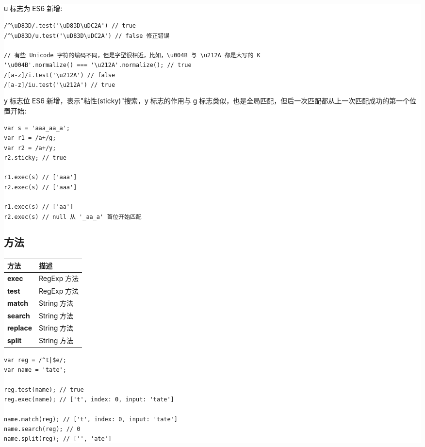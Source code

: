 u 标志为 ES6 新增:

```JS
/^\uD83D/.test('\uD83D\uDC2A') // true
/^\uD83D/u.test('\uD83D\uDC2A') // false 修正错误

// 有些 Unicode 字符的编码不同，但是字型很相近，比如，\u004B 与 \u212A 都是大写的 K
'\u004B'.normalize() === '\u212A'.normalize(); // true
/[a-z]/i.test('\u212A') // false
/[a-z]/iu.test('\u212A') // true
```

y 标志位 ES6 新增，表示"粘性(sticky)"搜索，y 标志的作用与 g 标志类似，也是全局匹配，但后一次匹配都从上一次匹配成功的第一个位置开始:

```JS
var s = 'aaa_aa_a';
var r1 = /a+/g;
var r2 = /a+/y;
r2.sticky; // true

r1.exec(s) // ['aaa']
r2.exec(s) // ['aaa']

r1.exec(s) // ['aa']
r2.exec(s) // null 从 '_aa_a' 首位开始匹配
```

## 方法

| 方法 | 描述 |
|:--------------|:---------|
| **exec** | RegExp 方法 | 执行查找匹配，返回一个数组或 null |
| **test** | RegExp 方法 | 测试是否匹配，返回布尔值 |
| **match** | String 方法 | 执行查找匹配，返回一个数组或 null |
| **search** | String 方法 | 测试匹配，返回匹配到的位置索引或 -1 |
| **replace** | String 方法 | 执行查找匹配，并且使用替换字符串替换掉匹配到的子字符串 |
| **split** | String 方法 | 一个使用正则表达式或者一个固定字符串分隔一个字符串，并将分隔后的子字符串存储到数组中 |

```JS
var reg = /^t|$e/;
var name = 'tate';

reg.test(name); // true
reg.exec(name); // ['t', index: 0, input: 'tate']

name.match(reg); // ['t', index: 0, input: 'tate']
name.search(reg); // 0
name.split(reg); // ['', 'ate']
```
